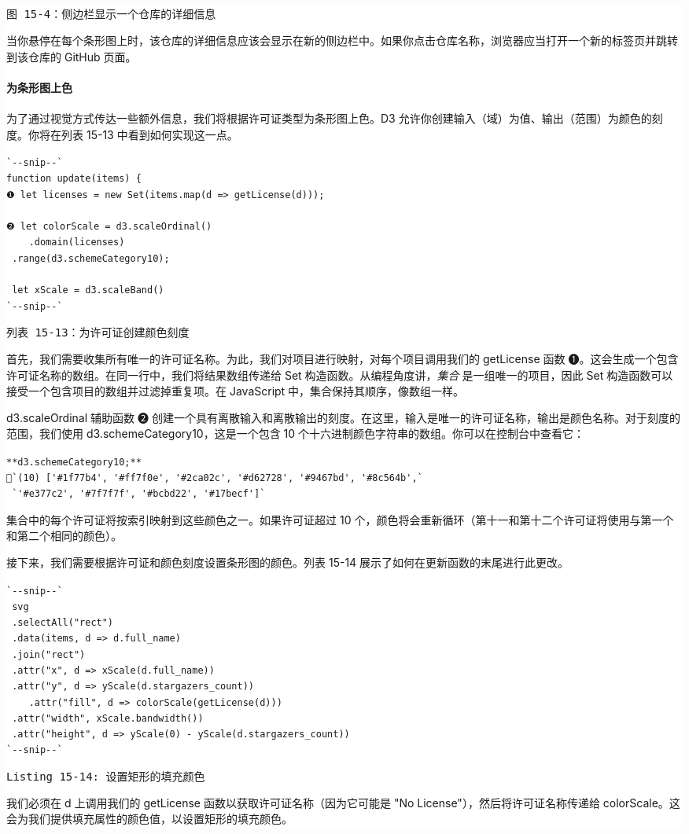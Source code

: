 <samp class="SANS_Futura_Std_Book_Oblique_I_11">图 15-4：侧边栏显示一个仓库的详细信息</samp>

当你悬停在每个条形图上时，该仓库的详细信息应该会显示在新的侧边栏中。如果你点击仓库名称，浏览器应当打开一个新的标签页并跳转到该仓库的 GitHub 页面。

#### <samp class="SANS_Futura_Std_Bold_Condensed_Oblique_BI_11">为条形图上色</samp>

为了通过视觉方式传达一些额外信息，我们将根据许可证类型为条形图上色。D3 允许你创建输入（域）为值、输出（范围）为颜色的刻度。你将在列表 15-13 中看到如何实现这一点。

```
`--snip--`
function update(items) {
❶ let licenses = new Set(items.map(d => getLicense(d)));

❷ let colorScale = d3.scaleOrdinal()
    .domain(licenses)
 .range(d3.schemeCategory10);

 let xScale = d3.scaleBand()
`--snip--` 
```

<samp class="SANS_Futura_Std_Book_Oblique_I_11">列表 15-13：为许可证创建颜色刻度</samp>

首先，我们需要收集所有唯一的许可证名称。为此，我们对项目进行映射，对每个项目调用我们的 getLicense 函数 ❶。这会生成一个包含许可证名称的数组。在同一行中，我们将结果数组传递给 Set 构造函数。从编程角度讲，*集合* 是一组唯一的项目，因此 Set 构造函数可以接受一个包含项目的数组并过滤掉重复项。在 JavaScript 中，集合保持其顺序，像数组一样。

d3.scaleOrdinal 辅助函数 ❷ 创建一个具有离散输入和离散输出的刻度。在这里，输入是唯一的许可证名称，输出是颜色名称。对于刻度的范围，我们使用 d3.schemeCategory10，这是一个包含 10 个十六进制颜色字符串的数组。你可以在控制台中查看它：

```
**d3.schemeCategory10;**
`(10) ['#1f77b4', '#ff7f0e', '#2ca02c', '#d62728', '#9467bd', '#8c564b',` 
 `'#e377c2', '#7f7f7f', '#bcbd22', '#17becf']` 
```

集合中的每个许可证将按索引映射到这些颜色之一。如果许可证超过 10 个，颜色将会重新循环（第十一和第十二个许可证将使用与第一个和第二个相同的颜色）。

接下来，我们需要根据许可证和颜色刻度设置条形图的颜色。列表 15-14 展示了如何在更新函数的末尾进行此更改。

```
`--snip--`
 svg
 .selectAll("rect")
 .data(items, d => d.full_name)
 .join("rect")
 .attr("x", d => xScale(d.full_name))
 .attr("y", d => yScale(d.stargazers_count))
    .attr("fill", d => colorScale(getLicense(d)))
 .attr("width", xScale.bandwidth())
 .attr("height", d => yScale(0) - yScale(d.stargazers_count))
`--snip--` 
```

<samp class="SANS_Futura_Std_Book_Oblique_I_11">Listing 15-14: 设置矩形的填充颜色</samp>

我们必须在 d 上调用我们的 getLicense 函数以获取许可证名称（因为它可能是 "No License"），然后将许可证名称传递给 colorScale。这会为我们提供填充属性的颜色值，以设置矩形的填充颜色。
